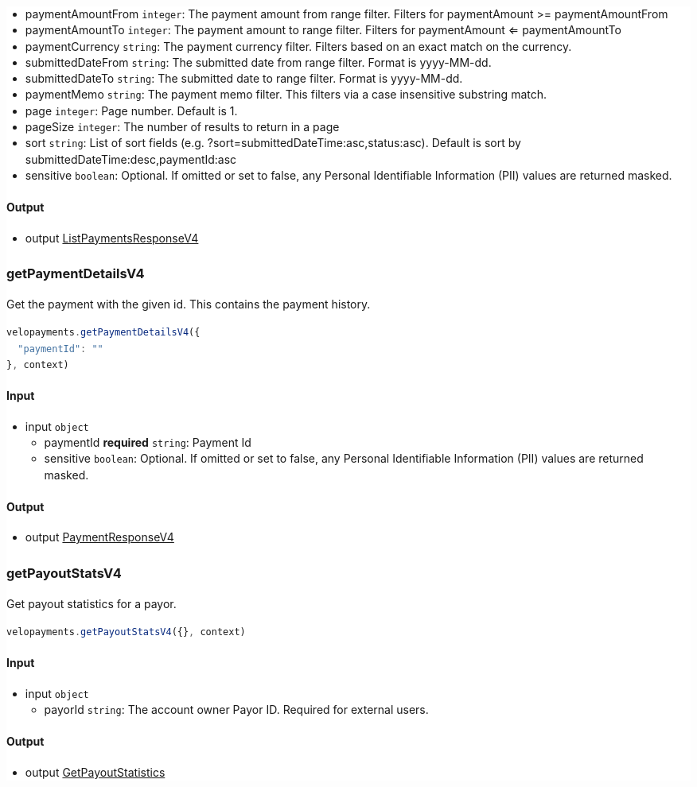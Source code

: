   * paymentAmountFrom `integer`: The payment amount from range filter. Filters for paymentAmount >= paymentAmountFrom
  * paymentAmountTo `integer`: The payment amount to range filter. Filters for paymentAmount ⇐ paymentAmountTo
  * paymentCurrency `string`: The payment currency filter. Filters based on an exact match on the currency.
  * submittedDateFrom `string`: The submitted date from range filter. Format is yyyy-MM-dd.
  * submittedDateTo `string`: The submitted date to range filter. Format is yyyy-MM-dd.
  * paymentMemo `string`: The payment memo filter. This filters via a case insensitive substring match.
  * page `integer`: Page number. Default is 1.
  * pageSize `integer`: The number of results to return in a page
  * sort `string`: List of sort fields (e.g. ?sort=submittedDateTime:asc,status:asc). Default is sort by submittedDateTime:desc,paymentId:asc
  * sensitive `boolean`: Optional. If omitted or set to false, any Personal Identifiable Information (PII) values are returned masked.

#### Output
* output [ListPaymentsResponseV4](#listpaymentsresponsev4)

### getPaymentDetailsV4
Get the payment with the given id. This contains the payment history.



```js
velopayments.getPaymentDetailsV4({
  "paymentId": ""
}, context)
```

#### Input
* input `object`
  * paymentId **required** `string`: Payment Id
  * sensitive `boolean`: Optional. If omitted or set to false, any Personal Identifiable Information (PII) values are returned masked.

#### Output
* output [PaymentResponseV4](#paymentresponsev4)

### getPayoutStatsV4
<p>Get payout statistics for a payor.</p>



```js
velopayments.getPayoutStatsV4({}, context)
```

#### Input
* input `object`
  * payorId `string`: The account owner Payor ID. Required for external users.

#### Output
* output [GetPayoutStatistics](#getpayoutstatistics)
